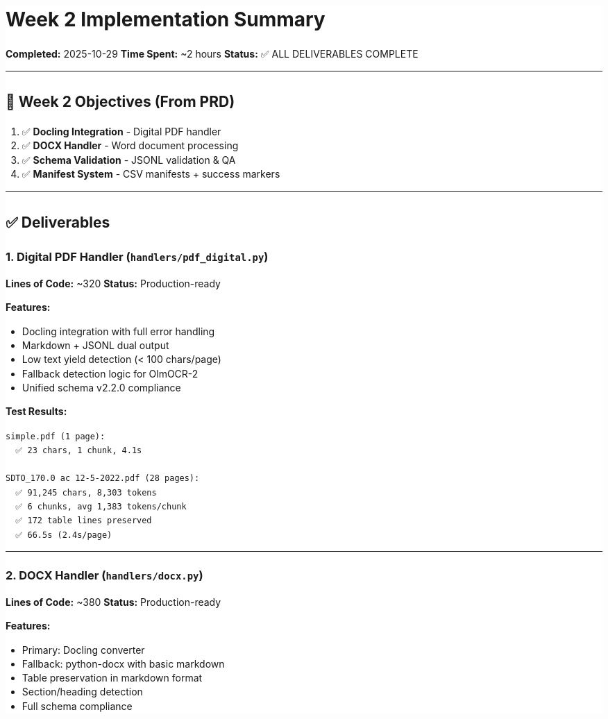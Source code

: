 # Week 2 Implementation Summary

**Completed:** 2025-10-29
**Time Spent:** ~2 hours
**Status:** ✅ ALL DELIVERABLES COMPLETE

---

## 🎯 Week 2 Objectives (From PRD)

1. ✅ **Docling Integration** - Digital PDF handler
2. ✅ **DOCX Handler** - Word document processing
3. ✅ **Schema Validation** - JSONL validation & QA
4. ✅ **Manifest System** - CSV manifests + success markers

---

## ✅ Deliverables

### 1. Digital PDF Handler (`handlers/pdf_digital.py`)
**Lines of Code:** ~320
**Status:** Production-ready

**Features:**
- Docling integration with full error handling
- Markdown + JSONL dual output
- Low text yield detection (< 100 chars/page)
- Fallback detection logic for OlmOCR-2
- Unified schema v2.2.0 compliance

**Test Results:**
```
simple.pdf (1 page):
  ✅ 23 chars, 1 chunk, 4.1s

SDTO_170.0 ac 12-5-2022.pdf (28 pages):
  ✅ 91,245 chars, 8,303 tokens
  ✅ 6 chunks, avg 1,383 tokens/chunk
  ✅ 172 table lines preserved
  ✅ 66.5s (2.4s/page)
```

---

### 2. DOCX Handler (`handlers/docx.py`)
**Lines of Code:** ~380
**Status:** Production-ready

**Features:**
- Primary: Docling converter
- Fallback: python-docx with basic markdown
- Table preservation in markdown format
- Section/heading detection
- Full schema compliance
